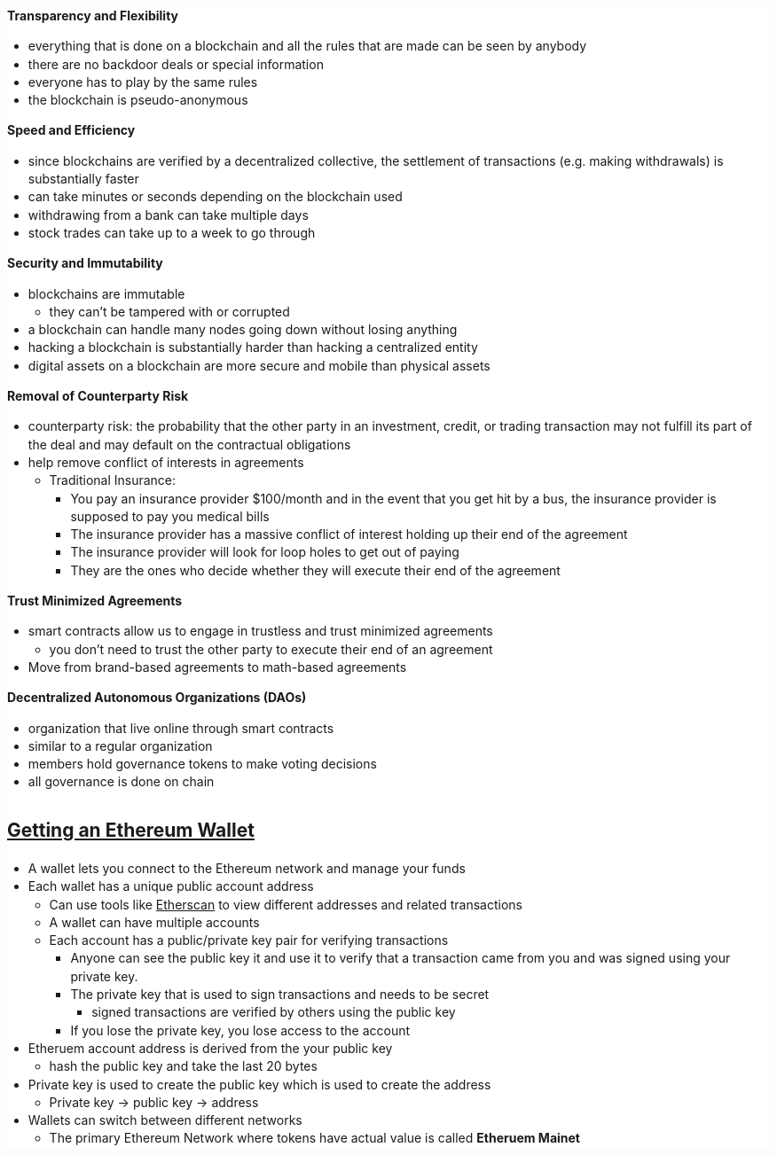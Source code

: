 **Transparency and Flexibility**

- everything that is done on a blockchain and all the rules that are made can be seen by anybody
- there are no backdoor deals or special information
- everyone has to play by the same rules
- the blockchain is pseudo-anonymous

**Speed and Efficiency**

- since blockchains are verified by a decentralized collective, the settlement of transactions (e.g. making withdrawals) is substantially faster
- can take minutes or seconds depending on the blockchain used
- withdrawing from a bank can take multiple days
- stock trades can take up to a week to go through

**Security and Immutability**

- blockchains are immutable
    - they can’t be tampered with or corrupted
- a blockchain can handle many nodes going down without losing anything
- hacking a blockchain is substantially harder than hacking a centralized entity
- digital assets on a blockchain are more secure and mobile than physical assets

**Removal of Counterparty Risk**

- counterparty risk: the probability that the other party in an investment, credit, or trading transaction may not fulfill its part of the deal and may default on the contractual obligations
- help remove conflict of interests in agreements
    - Traditional Insurance:
        - You pay an insurance provider $100/month and in the event that you get hit by a bus, the insurance provider is supposed to pay you medical bills
        - The insurance provider has a massive conflict of interest holding up their end of the agreement
        - The insurance provider will look for loop holes to get out of paying
        - They are the ones who decide whether they will execute their end of the agreement
        

**Trust Minimized Agreements**

- smart contracts allow us to engage in trustless and trust minimized agreements
    - you don’t need to trust the other party to execute their end of an agreement
- Move from brand-based agreements to math-based agreements

**Decentralized Autonomous Organizations (DAOs)**

- organization that live online through smart contracts
- similar to a regular organization
- members hold governance tokens to make voting decisions
- all governance is done on chain

## [Getting an Ethereum Wallet](https://ethereum.org/en/wallets/find-wallet/)

- A wallet lets you connect to the Ethereum network and manage your funds
- Each wallet has a unique public account address
    - Can use tools like [Etherscan](https://etherscan.io/) to view different addresses and related transactions
    - A wallet can have multiple accounts
    - Each account has a public/private key pair for verifying transactions
        - Anyone can see the public key it and use it to verify that a transaction came from you and was signed using your private key.
        - The private key that is used to sign transactions and needs to be secret
            - signed transactions are verified by others using the public key
        - If you lose the private key, you lose access to the account
- Etheruem account address is derived from the your public key
    - hash the public key and take the last 20 bytes
- Private key is used to create the public key which is used to create the address
    - Private key → public key → address
- Wallets can switch between different networks
    - The primary Ethereum Network where tokens have actual value is called **Etheruem Mainet**